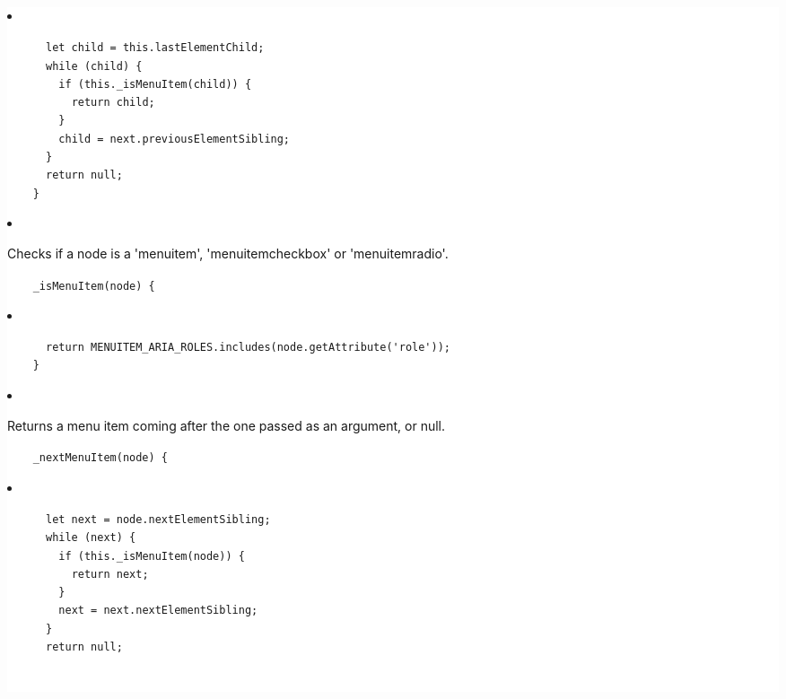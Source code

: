 <li class="linecomment ">
<div class="literate-text empty"></div>
<pre><code class="literate-code "><span class="indent">&nbsp;&nbsp;</span><span class="indent">&nbsp;&nbsp;</span><span class="indent">&nbsp;&nbsp;</span>let child = this.lastElementChild;
<span class="indent">&nbsp;&nbsp;</span><span class="indent">&nbsp;&nbsp;</span><span class="indent">&nbsp;&nbsp;</span>while (child) {
<span class="indent">&nbsp;&nbsp;</span><span class="indent">&nbsp;&nbsp;</span><span class="indent">&nbsp;&nbsp;</span><span class="indent">&nbsp;&nbsp;</span>if (this._isMenuItem(child)) {
<span class="indent">&nbsp;&nbsp;</span><span class="indent">&nbsp;&nbsp;</span><span class="indent">&nbsp;&nbsp;</span><span class="indent">&nbsp;&nbsp;</span><span class="indent">&nbsp;&nbsp;</span>return child;
<span class="indent">&nbsp;&nbsp;</span><span class="indent">&nbsp;&nbsp;</span><span class="indent">&nbsp;&nbsp;</span><span class="indent">&nbsp;&nbsp;</span>}
<span class="indent">&nbsp;&nbsp;</span><span class="indent">&nbsp;&nbsp;</span><span class="indent">&nbsp;&nbsp;</span><span class="indent">&nbsp;&nbsp;</span>child = next.previousElementSibling;
<span class="indent">&nbsp;&nbsp;</span><span class="indent">&nbsp;&nbsp;</span><span class="indent">&nbsp;&nbsp;</span>}
<span class="indent">&nbsp;&nbsp;</span><span class="indent">&nbsp;&nbsp;</span><span class="indent">&nbsp;&nbsp;</span>return null;
<span class="indent">&nbsp;&nbsp;</span><span class="indent">&nbsp;&nbsp;</span>}</code></pre>
</li>

<li class="blockcomment ">
<div class="literate-text "><p>Checks if a node is a &#39;menuitem&#39;, &#39;menuitemcheckbox&#39; or &#39;menuitemradio&#39;.</p>
</div>
<pre><code class="literate-code "><span class="indent">&nbsp;&nbsp;</span><span class="indent">&nbsp;&nbsp;</span>_isMenuItem(node) {</code></pre>
</li>

<li class="linecomment ">
<div class="literate-text empty"></div>
<pre><code class="literate-code "><span class="indent">&nbsp;&nbsp;</span><span class="indent">&nbsp;&nbsp;</span><span class="indent">&nbsp;&nbsp;</span>return MENUITEM_ARIA_ROLES.includes(node.getAttribute('role'));
<span class="indent">&nbsp;&nbsp;</span><span class="indent">&nbsp;&nbsp;</span>}</code></pre>
</li>

<li class="blockcomment ">
<div class="literate-text "><p>Returns a menu item coming after the one passed as an argument, or null.</p>
</div>
<pre><code class="literate-code "><span class="indent">&nbsp;&nbsp;</span><span class="indent">&nbsp;&nbsp;</span>_nextMenuItem(node) {</code></pre>
</li>

<li class="linecomment ">
<div class="literate-text empty"></div>
<pre><code class="literate-code "><span class="indent">&nbsp;&nbsp;</span><span class="indent">&nbsp;&nbsp;</span><span class="indent">&nbsp;&nbsp;</span>let next = node.nextElementSibling;
<span class="indent">&nbsp;&nbsp;</span><span class="indent">&nbsp;&nbsp;</span><span class="indent">&nbsp;&nbsp;</span>while (next) {
<span class="indent">&nbsp;&nbsp;</span><span class="indent">&nbsp;&nbsp;</span><span class="indent">&nbsp;&nbsp;</span><span class="indent">&nbsp;&nbsp;</span>if (this._isMenuItem(node)) {
<span class="indent">&nbsp;&nbsp;</span><span class="indent">&nbsp;&nbsp;</span><span class="indent">&nbsp;&nbsp;</span><span class="indent">&nbsp;&nbsp;</span><span class="indent">&nbsp;&nbsp;</span>return next;
<span class="indent">&nbsp;&nbsp;</span><span class="indent">&nbsp;&nbsp;</span><span class="indent">&nbsp;&nbsp;</span><span class="indent">&nbsp;&nbsp;</span>}
<span class="indent">&nbsp;&nbsp;</span><span class="indent">&nbsp;&nbsp;</span><span class="indent">&nbsp;&nbsp;</span><span class="indent">&nbsp;&nbsp;</span>next = next.nextElementSibling;
<span class="indent">&nbsp;&nbsp;</span><span class="indent">&nbsp;&nbsp;</span><span class="indent">&nbsp;&nbsp;</span>}
<span class="indent">&nbsp;&nbsp;</span><span class="indent">&nbsp;&nbsp;</span><span class="indent">&nbsp;&nbsp;</span>return null;